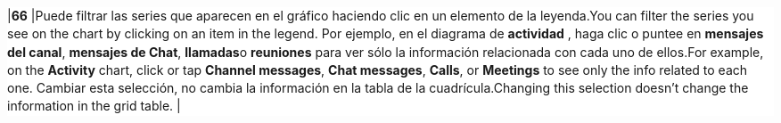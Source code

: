 |<span data-ttu-id="dd84b-140">**6**</span><span class="sxs-lookup"><span data-stu-id="dd84b-140">**6**</span></span>   |<span data-ttu-id="dd84b-141">Puede filtrar las series que aparecen en el gráfico haciendo clic en un elemento de la leyenda.</span><span class="sxs-lookup"><span data-stu-id="dd84b-141">You can filter the series you see on the chart by clicking on an item in the legend.</span></span> <span data-ttu-id="dd84b-142">Por ejemplo, en el diagrama de **actividad** , haga clic o puntee en **mensajes del canal**, **mensajes de Chat**, **llamadas**o **reuniones** para ver sólo la información relacionada con cada uno de ellos.</span><span class="sxs-lookup"><span data-stu-id="dd84b-142">For example, on the **Activity** chart, click or tap **Channel messages**, **Chat messages**, **Calls**, or **Meetings** to see only the info related to each one.</span></span> <span data-ttu-id="dd84b-143">Cambiar esta selección, no cambia la información en la tabla de la cuadrícula.</span><span class="sxs-lookup"><span data-stu-id="dd84b-143">Changing this selection doesn’t change the information in the grid table.</span></span> |